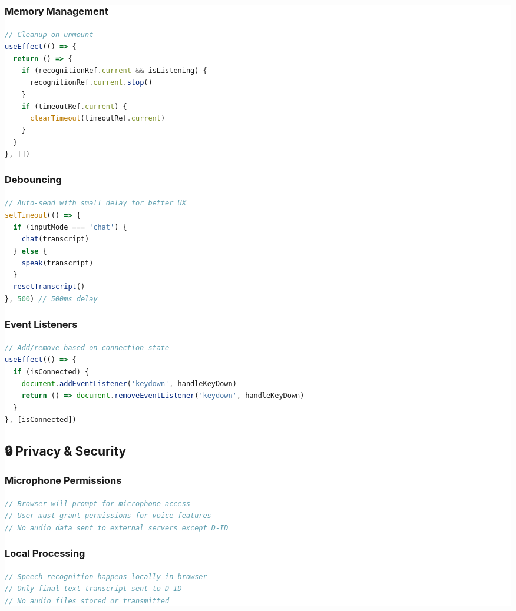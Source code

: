 ### **Memory Management**
```typescript
// Cleanup on unmount
useEffect(() => {
  return () => {
    if (recognitionRef.current && isListening) {
      recognitionRef.current.stop()
    }
    if (timeoutRef.current) {
      clearTimeout(timeoutRef.current)
    }
  }
}, [])
```

### **Debouncing**
```typescript
// Auto-send with small delay for better UX
setTimeout(() => {
  if (inputMode === 'chat') {
    chat(transcript)
  } else {
    speak(transcript)
  }
  resetTranscript()
}, 500) // 500ms delay
```

### **Event Listeners**
```typescript
// Add/remove based on connection state
useEffect(() => {
  if (isConnected) {
    document.addEventListener('keydown', handleKeyDown)
    return () => document.removeEventListener('keydown', handleKeyDown)
  }
}, [isConnected])
```

## 🔒 **Privacy & Security**

### **Microphone Permissions**
```typescript
// Browser will prompt for microphone access
// User must grant permissions for voice features
// No audio data sent to external servers except D-ID
```

### **Local Processing**
```typescript
// Speech recognition happens locally in browser
// Only final text transcript sent to D-ID
// No audio files stored or transmitted
```
